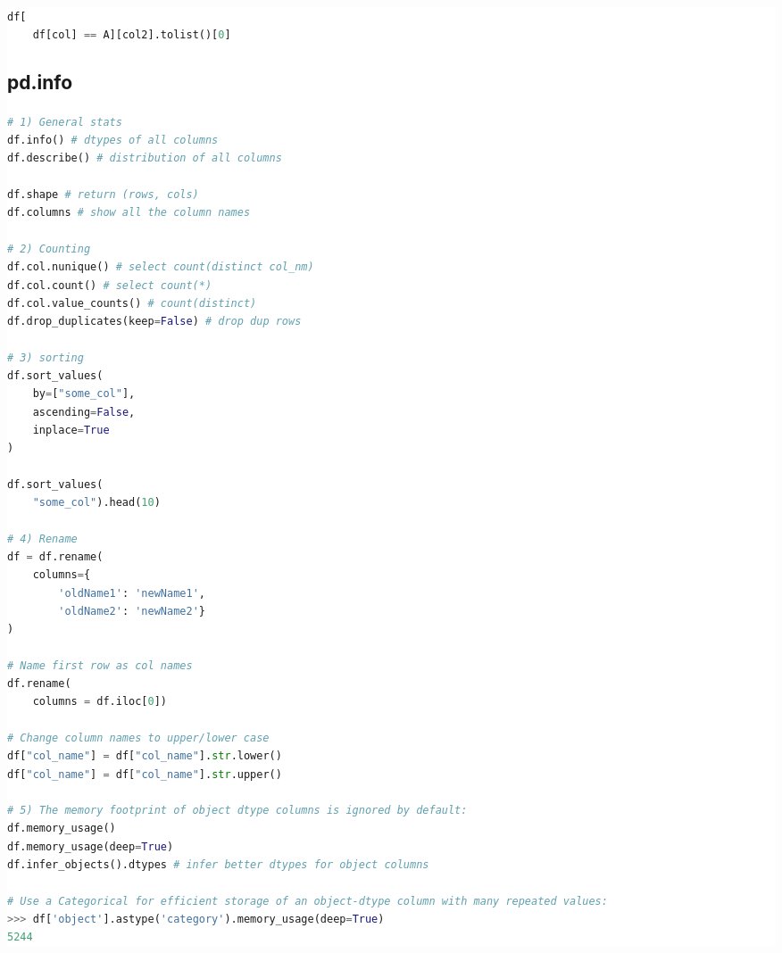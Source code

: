 ```py
df[
    df[col] == A][col2].tolist()[0]
```

## pd.info
```py
# 1) General stats
df.info() # dtypes of all columns
df.describe() # distribution of all columns

df.shape # return (rows, cols) 
df.columns # show all the column names

# 2) Counting
df.col.nunique() # select count(distinct col_nm)
df.col.count() # select count(*)
df.col.value_counts() # count(distinct) 
df.drop_duplicates(keep=False) # drop dup rows

# 3) sorting
df.sort_values(
    by=["some_col"], 
    ascending=False, 
    inplace=True
)

df.sort_values(
    "some_col").head(10) 
    
# 4) Rename 
df = df.rename(
    columns={
        'oldName1': 'newName1', 
        'oldName2': 'newName2'}
)

# Name first row as col names        
df.rename(
    columns = df.iloc[0]) 

# Change column names to upper/lower case 
df["col_name"] = df["col_name"].str.lower()
df["col_name"] = df["col_name"].str.upper()

# 5) The memory footprint of object dtype columns is ignored by default:
df.memory_usage()
df.memory_usage(deep=True)
df.infer_objects().dtypes # infer better dtypes for object columns

# Use a Categorical for efficient storage of an object-dtype column with many repeated values:
>>> df['object'].astype('category').memory_usage(deep=True)
5244
```
